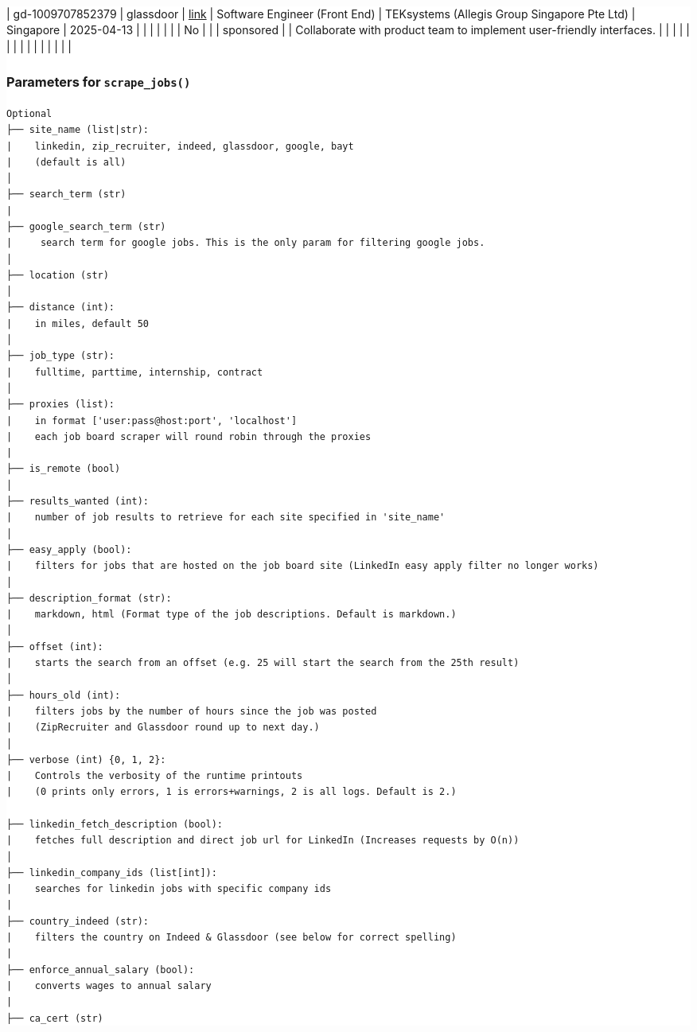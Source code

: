 | gd-1009707852379        | glassdoor  | [link](https://www.glassdoor.sg/job-listing/j?jl=1009707852379)        | Software Engineer (Front End)               | TEKsystems (Allegis Group Singapore Pte Ltd) | Singapore              | 2025-04-13  |          |               |          |            |            |          | No        |           |              | sponsored    |        | Collaborate with product team to implement user-friendly interfaces.        |                  |             |              |                    |                   |                        |                 |                     |        |                  |                |                       |               |                     |

### Parameters for `scrape_jobs()`

```plaintext
Optional
├── site_name (list|str): 
|    linkedin, zip_recruiter, indeed, glassdoor, google, bayt
|    (default is all)
│
├── search_term (str)
|
├── google_search_term (str)
|     search term for google jobs. This is the only param for filtering google jobs.
│
├── location (str)
│
├── distance (int): 
|    in miles, default 50
│
├── job_type (str): 
|    fulltime, parttime, internship, contract
│
├── proxies (list): 
|    in format ['user:pass@host:port', 'localhost']
|    each job board scraper will round robin through the proxies
|
├── is_remote (bool)
│
├── results_wanted (int): 
|    number of job results to retrieve for each site specified in 'site_name'
│
├── easy_apply (bool): 
|    filters for jobs that are hosted on the job board site (LinkedIn easy apply filter no longer works)
│
├── description_format (str): 
|    markdown, html (Format type of the job descriptions. Default is markdown.)
│
├── offset (int): 
|    starts the search from an offset (e.g. 25 will start the search from the 25th result)
│
├── hours_old (int): 
|    filters jobs by the number of hours since the job was posted 
|    (ZipRecruiter and Glassdoor round up to next day.)
│
├── verbose (int) {0, 1, 2}: 
|    Controls the verbosity of the runtime printouts 
|    (0 prints only errors, 1 is errors+warnings, 2 is all logs. Default is 2.)

├── linkedin_fetch_description (bool): 
|    fetches full description and direct job url for LinkedIn (Increases requests by O(n))
│
├── linkedin_company_ids (list[int]): 
|    searches for linkedin jobs with specific company ids
|
├── country_indeed (str): 
|    filters the country on Indeed & Glassdoor (see below for correct spelling)
|
├── enforce_annual_salary (bool): 
|    converts wages to annual salary
|
├── ca_cert (str)
```